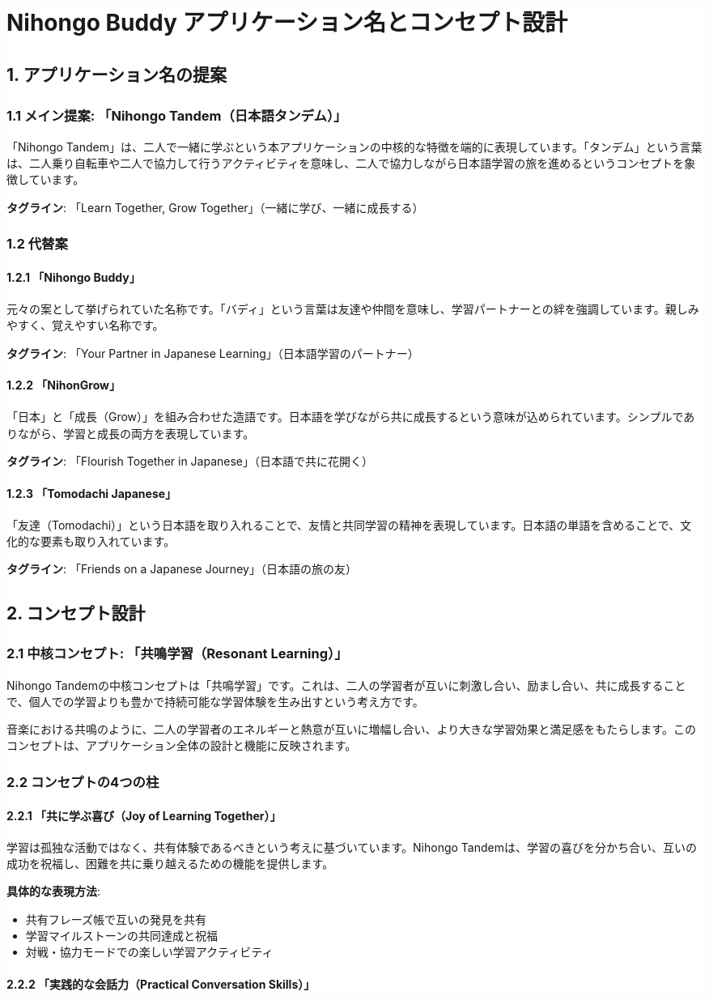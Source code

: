 # Nihongo Buddy アプリケーション名とコンセプト設計

## 1. アプリケーション名の提案

### 1.1 メイン提案: 「Nihongo Tandem（日本語タンデム）」

「Nihongo Tandem」は、二人で一緒に学ぶという本アプリケーションの中核的な特徴を端的に表現しています。「タンデム」という言葉は、二人乗り自転車や二人で協力して行うアクティビティを意味し、二人で協力しながら日本語学習の旅を進めるというコンセプトを象徴しています。

**タグライン**: 「Learn Together, Grow Together」（一緒に学び、一緒に成長する）

### 1.2 代替案

#### 1.2.1 「Nihongo Buddy」

元々の案として挙げられていた名称です。「バディ」という言葉は友達や仲間を意味し、学習パートナーとの絆を強調しています。親しみやすく、覚えやすい名称です。

**タグライン**: 「Your Partner in Japanese Learning」（日本語学習のパートナー）

#### 1.2.2 「NihonGrow」

「日本」と「成長（Grow）」を組み合わせた造語です。日本語を学びながら共に成長するという意味が込められています。シンプルでありながら、学習と成長の両方を表現しています。

**タグライン**: 「Flourish Together in Japanese」（日本語で共に花開く）

#### 1.2.3 「Tomodachi Japanese」

「友達（Tomodachi）」という日本語を取り入れることで、友情と共同学習の精神を表現しています。日本語の単語を含めることで、文化的な要素も取り入れています。

**タグライン**: 「Friends on a Japanese Journey」（日本語の旅の友）

## 2. コンセプト設計

### 2.1 中核コンセプト: 「共鳴学習（Resonant Learning）」

Nihongo Tandemの中核コンセプトは「共鳴学習」です。これは、二人の学習者が互いに刺激し合い、励まし合い、共に成長することで、個人での学習よりも豊かで持続可能な学習体験を生み出すという考え方です。

音楽における共鳴のように、二人の学習者のエネルギーと熱意が互いに増幅し合い、より大きな学習効果と満足感をもたらします。このコンセプトは、アプリケーション全体の設計と機能に反映されます。

### 2.2 コンセプトの4つの柱

#### 2.2.1 「共に学ぶ喜び（Joy of Learning Together）」

学習は孤独な活動ではなく、共有体験であるべきという考えに基づいています。Nihongo Tandemは、学習の喜びを分かち合い、互いの成功を祝福し、困難を共に乗り越えるための機能を提供します。

**具体的な表現方法**:
- 共有フレーズ帳で互いの発見を共有
- 学習マイルストーンの共同達成と祝福
- 対戦・協力モードでの楽しい学習アクティビティ

#### 2.2.2 「実践的な会話力（Practical Conversation Skills）」
